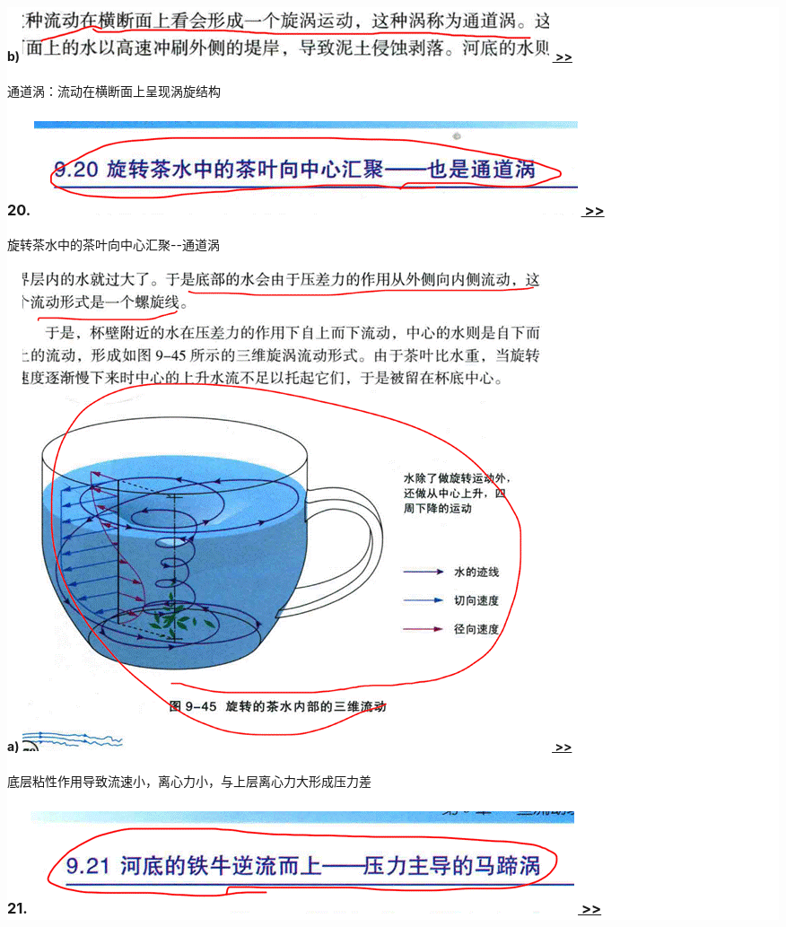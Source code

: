 #### b) ![](https://raw.githubusercontent.com/914191848/notion-import/main/img/image498.gif) [ >>](marginnoteapp://note/760930E0-C2E3-41DF-8E00-665524DD8CD7)

通道涡：流动在横断面上呈现涡旋结构

### 20. ![](https://raw.githubusercontent.com/914191848/notion-import/main/img/image499.gif) [ >>](marginnoteapp://note/8D7C93A4-ABBA-4AC3-9BAD-0AF87BE2A8EB)

旋转茶水中的茶叶向中心汇聚--通道涡

#### a) ![](https://raw.githubusercontent.com/914191848/notion-import/main/img/image500.gif) [ >>](marginnoteapp://note/2BC1F118-88AB-47C9-AD59-394BE473BEC0)

底层粘性作用导致流速小，离心力小，与上层离心力大形成压力差

### 21. ![](https://raw.githubusercontent.com/914191848/notion-import/main/img/image501.gif) [ >>](marginnoteapp://note/476AF798-6F9D-4E4E-A57C-AD20C2E8BA41)
